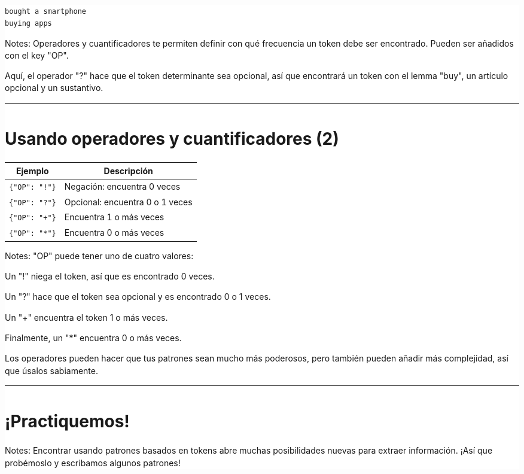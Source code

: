 ```out
bought a smartphone
buying apps
```

Notes: Operadores y cuantificadores te permiten definir con qué frecuencia un
token debe ser encontrado. Pueden ser añadidos con el key "OP".

Aquí, el operador "?" hace que el token determinante sea opcional, así que
encontrará un token con el lemma "buy", un artículo opcional y un sustantivo.

---

# Usando operadores y cuantificadores (2)

| Ejemplo       | Descripción                     |
| ------------- | ------------------------------- |
| `{"OP": "!"}` | Negación: encuentra 0 veces     |
| `{"OP": "?"}` | Opcional: encuentra 0 o 1 veces |
| `{"OP": "+"}` | Encuentra 1 o más veces         |
| `{"OP": "*"}` | Encuentra 0 o más veces         |

Notes: "OP" puede tener uno de cuatro valores:

Un "!" niega el token, así que es encontrado 0 veces.

Un "?" hace que el token sea opcional y es encontrado 0 o 1 veces.

Un "+" encuentra el token 1 o más veces.

Finalmente, un "\*" encuentra 0 o más veces.

Los operadores pueden hacer que tus patrones sean mucho más poderosos, pero
también pueden añadir más complejidad, así que úsalos sabiamente.

---

# ¡Practiquemos!

Notes: Encontrar usando patrones basados en tokens abre muchas posibilidades
nuevas para extraer información. ¡Así que probémoslo y escribamos algunos
patrones!
